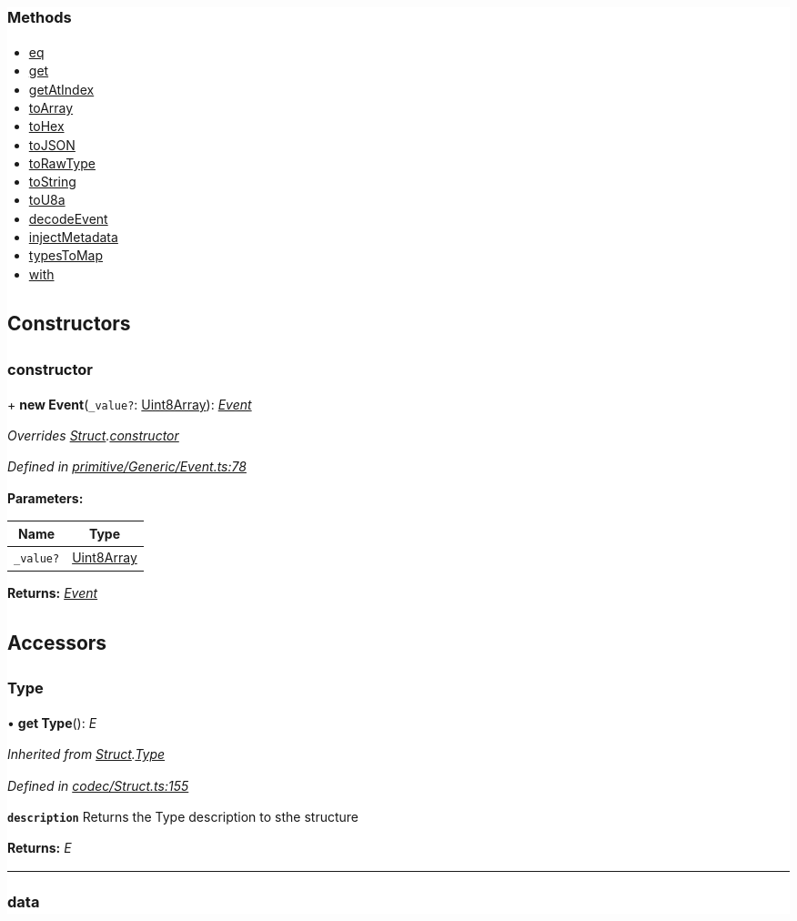 ### Methods

* [eq](_primitive_generic_event_.event.md#eq)
* [get](_primitive_generic_event_.event.md#get)
* [getAtIndex](_primitive_generic_event_.event.md#getatindex)
* [toArray](_primitive_generic_event_.event.md#toarray)
* [toHex](_primitive_generic_event_.event.md#tohex)
* [toJSON](_primitive_generic_event_.event.md#tojson)
* [toRawType](_primitive_generic_event_.event.md#torawtype)
* [toString](_primitive_generic_event_.event.md#tostring)
* [toU8a](_primitive_generic_event_.event.md#tou8a)
* [decodeEvent](_primitive_generic_event_.event.md#static-decodeevent)
* [injectMetadata](_primitive_generic_event_.event.md#static-injectmetadata)
* [typesToMap](_primitive_generic_event_.event.md#static-typestomap)
* [with](_primitive_generic_event_.event.md#static-with)

## Constructors

###  constructor

\+ **new Event**(`_value?`: [Uint8Array](_codec_u8a_.u8a.md#static-uint8array)): *[Event](_primitive_generic_event_.event.md)*

*Overrides [Struct](_codec_struct_.struct.md).[constructor](_codec_struct_.struct.md#constructor)*

*Defined in [primitive/Generic/Event.ts:78](https://github.com/polkadot-js/api/blob/d41f6ec3ef/packages/types/src/primitive/Generic/Event.ts#L78)*

**Parameters:**

Name | Type |
------ | ------ |
`_value?` | [Uint8Array](_codec_u8a_.u8a.md#static-uint8array) |

**Returns:** *[Event](_primitive_generic_event_.event.md)*

## Accessors

###  Type

• **get Type**(): *E*

*Inherited from [Struct](_codec_struct_.struct.md).[Type](_codec_struct_.struct.md#type)*

*Defined in [codec/Struct.ts:155](https://github.com/polkadot-js/api/blob/d41f6ec3ef/packages/types/src/codec/Struct.ts#L155)*

**`description`** Returns the Type description to sthe structure

**Returns:** *E*

___

###  data
